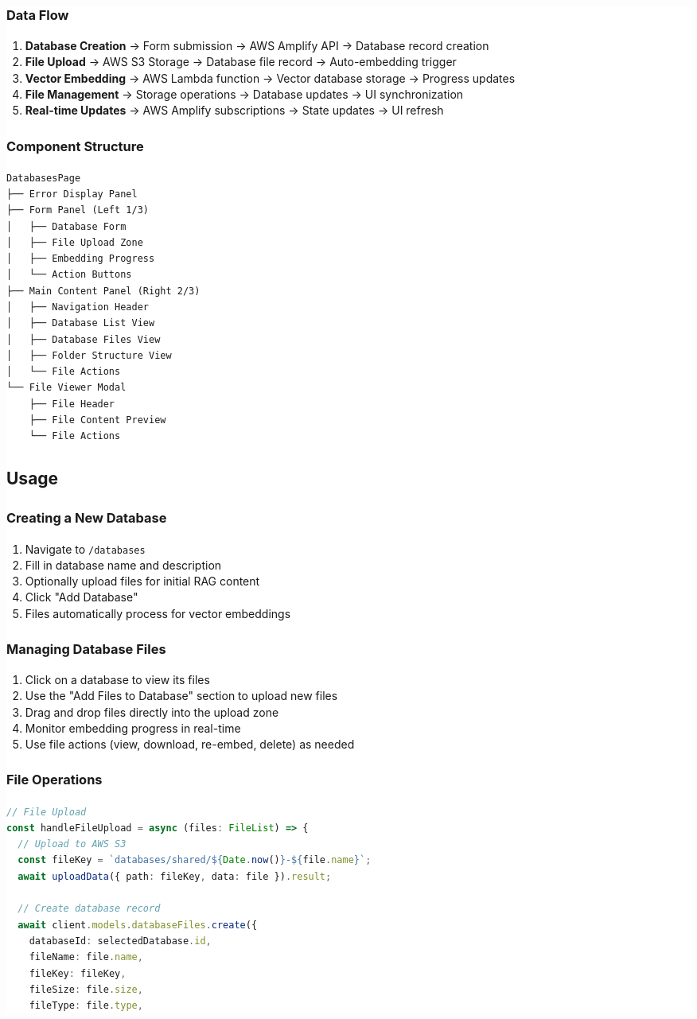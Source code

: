 ### Data Flow

1. **Database Creation** → Form submission → AWS Amplify API → Database record creation
2. **File Upload** → AWS S3 Storage → Database file record → Auto-embedding trigger
3. **Vector Embedding** → AWS Lambda function → Vector database storage → Progress updates
4. **File Management** → Storage operations → Database updates → UI synchronization
5. **Real-time Updates** → AWS Amplify subscriptions → State updates → UI refresh

### Component Structure

```
DatabasesPage
├── Error Display Panel
├── Form Panel (Left 1/3)
│   ├── Database Form
│   ├── File Upload Zone
│   ├── Embedding Progress
│   └── Action Buttons
├── Main Content Panel (Right 2/3)
│   ├── Navigation Header
│   ├── Database List View
│   ├── Database Files View
│   ├── Folder Structure View
│   └── File Actions
└── File Viewer Modal
    ├── File Header
    ├── File Content Preview
    └── File Actions
```

## Usage

### Creating a New Database

1. Navigate to `/databases`
2. Fill in database name and description
3. Optionally upload files for initial RAG content
4. Click "Add Database"
5. Files automatically process for vector embeddings

### Managing Database Files

1. Click on a database to view its files
2. Use the "Add Files to Database" section to upload new files
3. Drag and drop files directly into the upload zone
4. Monitor embedding progress in real-time
5. Use file actions (view, download, re-embed, delete) as needed

### File Operations

```typescript
// File Upload
const handleFileUpload = async (files: FileList) => {
  // Upload to AWS S3
  const fileKey = `databases/shared/${Date.now()}-${file.name}`;
  await uploadData({ path: fileKey, data: file }).result;

  // Create database record
  await client.models.databaseFiles.create({
    databaseId: selectedDatabase.id,
    fileName: file.name,
    fileKey: fileKey,
    fileSize: file.size,
    fileType: file.type,
```